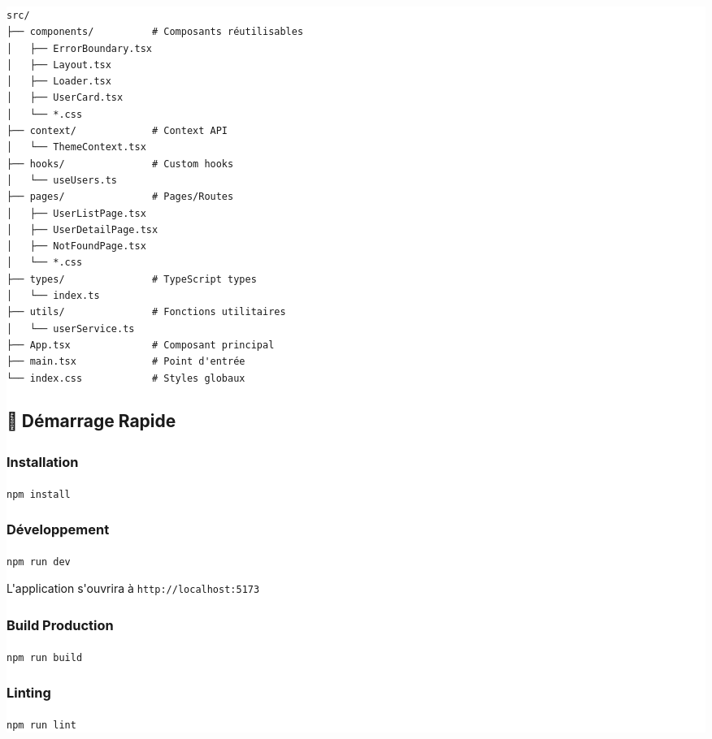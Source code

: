 ```
src/
├── components/          # Composants réutilisables
│   ├── ErrorBoundary.tsx
│   ├── Layout.tsx
│   ├── Loader.tsx
│   ├── UserCard.tsx
│   └── *.css
├── context/             # Context API
│   └── ThemeContext.tsx
├── hooks/               # Custom hooks
│   └── useUsers.ts
├── pages/               # Pages/Routes
│   ├── UserListPage.tsx
│   ├── UserDetailPage.tsx
│   ├── NotFoundPage.tsx
│   └── *.css
├── types/               # TypeScript types
│   └── index.ts
├── utils/               # Fonctions utilitaires
│   └── userService.ts
├── App.tsx              # Composant principal
├── main.tsx             # Point d'entrée
└── index.css            # Styles globaux
```

## 🚀 Démarrage Rapide

### Installation

```bash
npm install
```

### Développement

```bash
npm run dev
```

L'application s'ouvrira à `http://localhost:5173`

### Build Production

```bash
npm run build
```

### Linting

```bash
npm run lint
```
